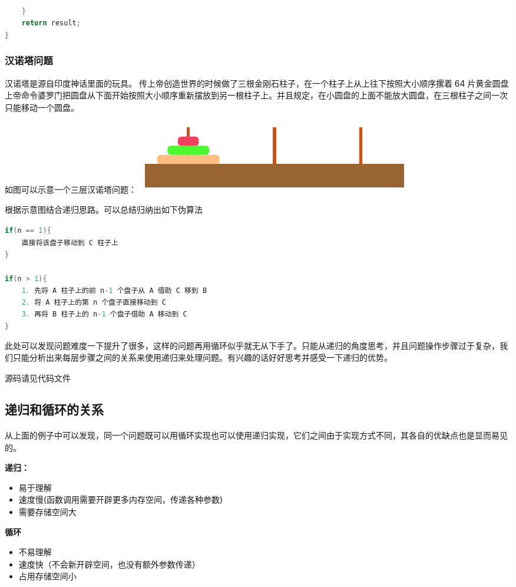 ```c
    }
    return result;
}
```

### 汉诺塔问题

汉诺塔是源自印度神话里面的玩具。
传上帝创造世界的时候做了三根金刚石柱子，在一个柱子上从上往下按照大小顺序摞着 64 片黄金圆盘
上帝命令婆罗门把圆盘从下面开始按照大小顺序重新摆放到另一根柱子上。并且规定，在小圆盘的上面不能放大圆盘，在三根柱子之间一次只能移动一个圆盘。

如图可以示意一个三层汉诺塔问题：
![402.hannuota](./images/402.hannuota.gif)

根据示意图结合递归思路。可以总结归纳出如下伪算法

```c
if(n == 1){
    直接将该盘子移动到 C 柱子上
}

if(n > 1){
    1. 先将 A 柱子上的前 n-1 个盘子从 A 借助 C 移到 B
    2. 将 A 柱子上的第 n 个盘子直接移动到 C
    3. 再将 B 柱子上的 n-1 个盘子借助 A 移动到 C
}
```

此处可以发现问题难度一下提升了很多，这样的问题再用循环似乎就无从下手了。只能从递归的角度思考，并且问题操作步骤过于复杂，我们只能分析出来每层步骤之间的关系来使用递归来处理问题。有兴趣的话好好思考并感受一下递归的优势。

源码请见代码文件


## 递归和循环的关系

从上面的例子中可以发现，同一个问题既可以用循环实现也可以使用递归实现，它们之间由于实现方式不同，其各自的优缺点也是显而易见的。

**递归：**

- 易于理解
- 速度慢(函数调用需要开辟更多内存空间，传递各种参数)
- 需要存储空间大

**循环**

- 不易理解
- 速度快（不会新开辟空间，也没有额外参数传递）
- 占用存储空间小
